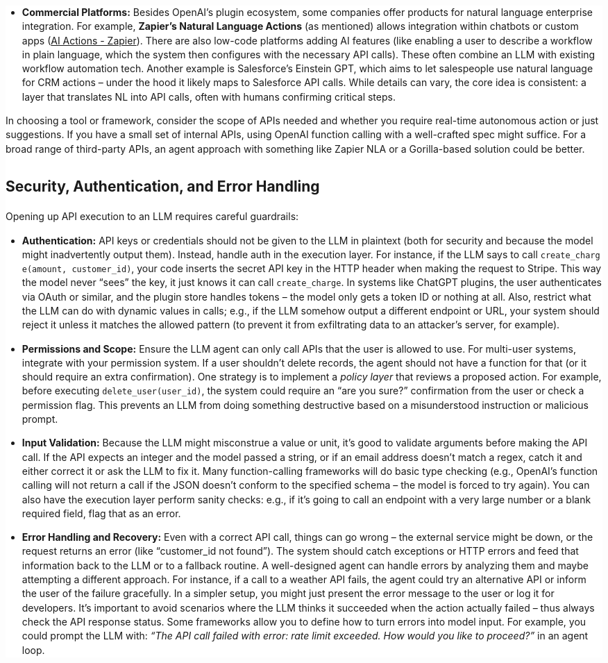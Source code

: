 - **Commercial Platforms:** Besides OpenAI’s plugin ecosystem, some companies offer products for natural language enterprise integration. For example, **Zapier’s Natural Language Actions** (as mentioned) allows integration within chatbots or custom apps ([AI Actions - Zapier](https://docs.zapier.com/platform/reference/ai-actions#:~:text=With%20the%20Natural%20Language%20Actions,API%2C%20you%20can)). There are also low-code platforms adding AI features (like enabling a user to describe a workflow in plain language, which the system then configures with the necessary API calls). These often combine an LLM with existing workflow automation tech. Another example is Salesforce’s Einstein GPT, which aims to let salespeople use natural language for CRM actions – under the hood it likely maps to Salesforce API calls. While details can vary, the core idea is consistent: a layer that translates NL into API calls, often with humans confirming critical steps.

In choosing a tool or framework, consider the scope of APIs needed and whether you require real-time autonomous action or just suggestions. If you have a small set of internal APIs, using OpenAI function calling with a well-crafted spec might suffice. For a broad range of third-party APIs, an agent approach with something like Zapier NLA or a Gorilla-based solution could be better.

## Security, Authentication, and Error Handling  
Opening up API execution to an LLM requires careful guardrails:

- **Authentication:** API keys or credentials should not be given to the LLM in plaintext (both for security and because the model might inadvertently output them). Instead, handle auth in the execution layer. For instance, if the LLM says to call `create_charge(amount, customer_id)`, your code inserts the secret API key in the HTTP header when making the request to Stripe. This way the model never “sees” the key, it just knows it can call `create_charge`. In systems like ChatGPT plugins, the user authenticates via OAuth or similar, and the plugin store handles tokens – the model only gets a token ID or nothing at all. Also, restrict what the LLM can do with dynamic values in calls; e.g., if the LLM somehow output a different endpoint or URL, your system should reject it unless it matches the allowed pattern (to prevent it from exfiltrating data to an attacker’s server, for example).

- **Permissions and Scope:** Ensure the LLM agent can only call APIs that the user is allowed to use. For multi-user systems, integrate with your permission system. If a user shouldn’t delete records, the agent should not have a function for that (or it should require an extra confirmation). One strategy is to implement a *policy layer* that reviews a proposed action. For example, before executing `delete_user(user_id)`, the system could require an “are you sure?” confirmation from the user or check a permission flag. This prevents an LLM from doing something destructive based on a misunderstood instruction or malicious prompt.

- **Input Validation:** Because the LLM might misconstrue a value or unit, it’s good to validate arguments before making the API call. If the API expects an integer and the model passed a string, or if an email address doesn’t match a regex, catch it and either correct it or ask the LLM to fix it. Many function-calling frameworks will do basic type checking (e.g., OpenAI’s function calling will not return a call if the JSON doesn’t conform to the specified schema – the model is forced to try again). You can also have the execution layer perform sanity checks: e.g., if it’s going to call an endpoint with a very large number or a blank required field, flag that as an error.

- **Error Handling and Recovery:** Even with a correct API call, things can go wrong – the external service might be down, or the request returns an error (like “customer_id not found”). The system should catch exceptions or HTTP errors and feed that information back to the LLM or to a fallback routine. A well-designed agent can handle errors by analyzing them and maybe attempting a different approach. For instance, if a call to a weather API fails, the agent could try an alternative API or inform the user of the failure gracefully. In a simpler setup, you might just present the error message to the user or log it for developers. It’s important to avoid scenarios where the LLM thinks it succeeded when the action actually failed – thus always check the API response status. Some frameworks allow you to define how to turn errors into model input. For example, you could prompt the LLM with: *“The API call failed with error: rate limit exceeded. How would you like to proceed?”* in an agent loop.
